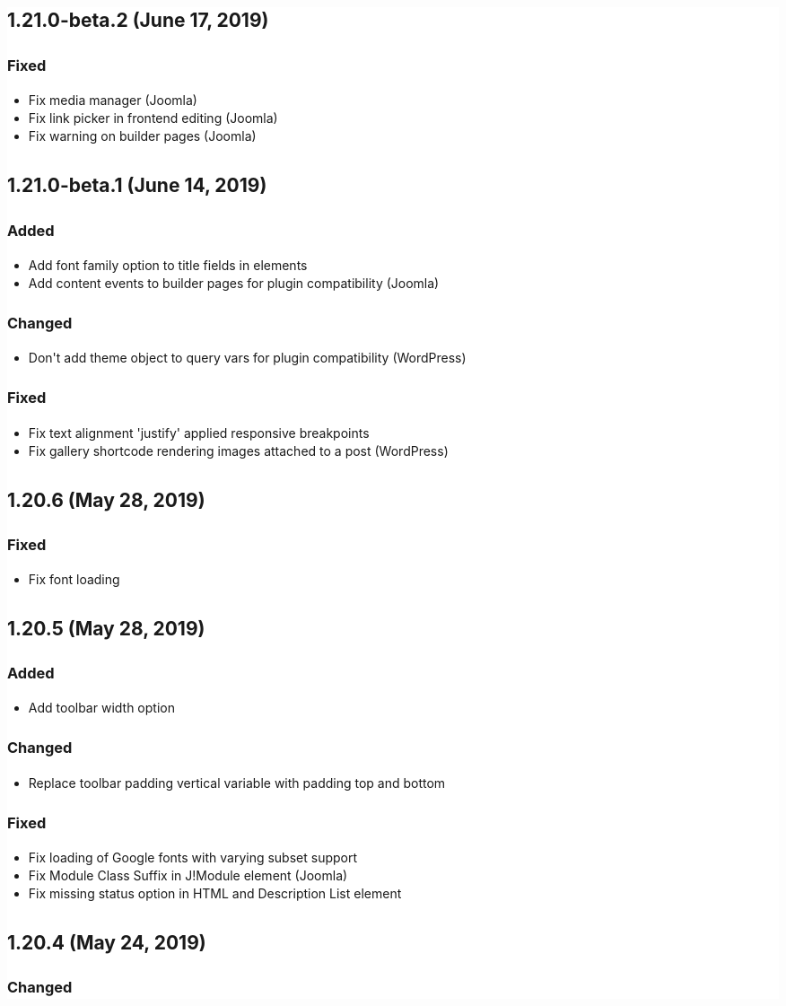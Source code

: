 ## 1.21.0-beta.2 (June 17, 2019)

### Fixed

- Fix media manager (Joomla)
- Fix link picker in frontend editing (Joomla)
- Fix warning on builder pages (Joomla)

## 1.21.0-beta.1 (June 14, 2019)

### Added

- Add font family option to title fields in elements
- Add content events to builder pages for plugin compatibility (Joomla)

### Changed

- Don't add theme object to query vars for plugin compatibility (WordPress)

### Fixed

- Fix text alignment 'justify' applied responsive breakpoints
- Fix gallery shortcode rendering images attached to a post (WordPress)

## 1.20.6 (May 28, 2019)

### Fixed

- Fix font loading

## 1.20.5 (May 28, 2019)

### Added

- Add toolbar width option

### Changed

- Replace toolbar padding vertical variable with padding top and bottom

### Fixed

- Fix loading of Google fonts with varying subset support
- Fix Module Class Suffix in J!Module element (Joomla)
- Fix missing status option in HTML and Description List element

## 1.20.4 (May 24, 2019)

### Changed
